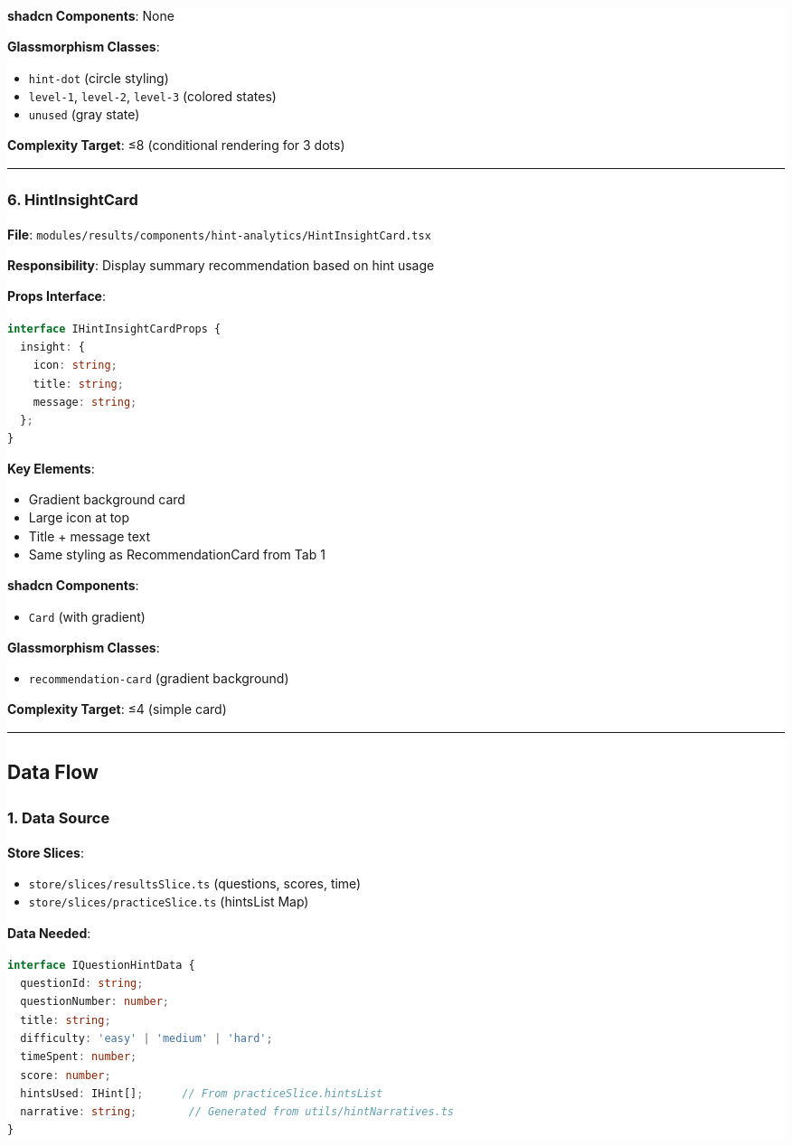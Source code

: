 **shadcn Components**: None

**Glassmorphism Classes**:
- `hint-dot` (circle styling)
- `level-1`, `level-2`, `level-3` (colored states)
- `unused` (gray state)

**Complexity Target**: ≤8 (conditional rendering for 3 dots)

---

### 6. HintInsightCard

**File**: `modules/results/components/hint-analytics/HintInsightCard.tsx`

**Responsibility**: Display summary recommendation based on hint usage

**Props Interface**:
```typescript
interface IHintInsightCardProps {
  insight: {
    icon: string;
    title: string;
    message: string;
  };
}
```

**Key Elements**:
- Gradient background card
- Large icon at top
- Title + message text
- Same styling as RecommendationCard from Tab 1

**shadcn Components**:
- `Card` (with gradient)

**Glassmorphism Classes**:
- `recommendation-card` (gradient background)

**Complexity Target**: ≤4 (simple card)

---

## Data Flow

### 1. Data Source

**Store Slices**:
- `store/slices/resultsSlice.ts` (questions, scores, time)
- `store/slices/practiceSlice.ts` (hintsList Map)

**Data Needed**:
```typescript
interface IQuestionHintData {
  questionId: string;
  questionNumber: number;
  title: string;
  difficulty: 'easy' | 'medium' | 'hard';
  timeSpent: number;
  score: number;
  hintsUsed: IHint[];      // From practiceSlice.hintsList
  narrative: string;        // Generated from utils/hintNarratives.ts
}
```
